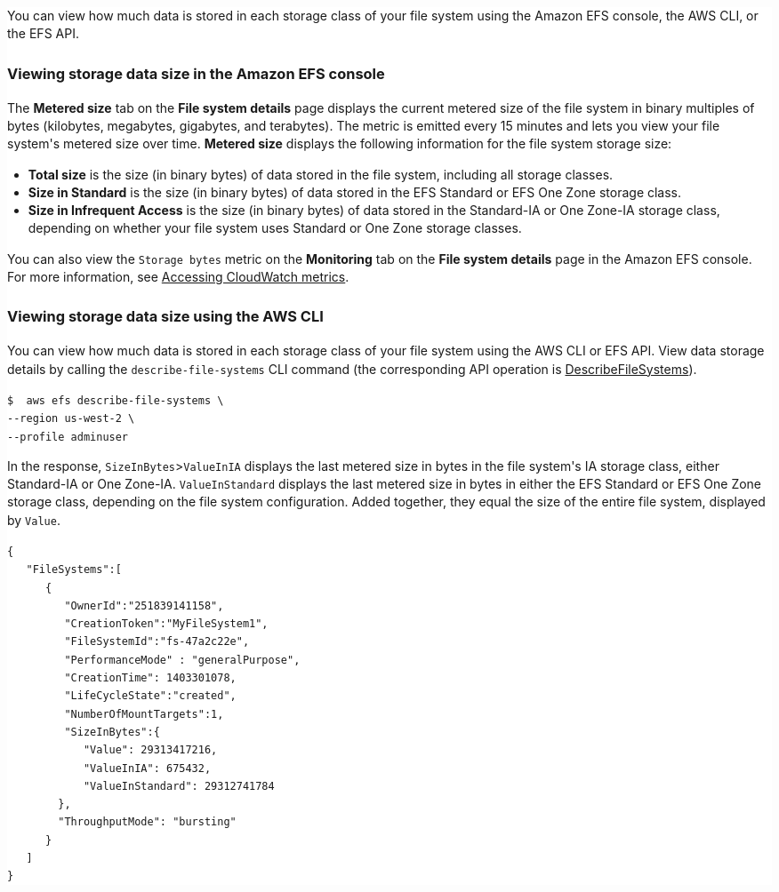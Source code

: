 You can view how much data is stored in each storage class of your file system using the Amazon EFS console, the AWS CLI, or the EFS API\.

### Viewing storage data size in the Amazon EFS console<a name="billing-metric"></a>

The **Metered size** tab on the **File system details** page displays the current metered size of the file system in binary multiples of bytes \(kilobytes, megabytes, gigabytes, and terabytes\)\. The metric is emitted every 15 minutes and lets you view your file system's metered size over time\. **Metered size** displays the following information for the file system storage size:
+ **Total size** is the size \(in binary bytes\) of data stored in the file system, including all storage classes\.
+ **Size in Standard** is the size \(in binary bytes\) of data stored in the EFS Standard or EFS One Zone storage class\.
+ **Size in Infrequent Access** is the size \(in binary bytes\) of data stored in the Standard\-IA or One Zone\-IA storage class, depending on whether your file system uses Standard or One Zone storage classes\.

You can also view the `Storage bytes` metric on the **Monitoring** tab on the **File system details** page in the Amazon EFS console\. For more information, see [Accessing CloudWatch metrics](accessingmetrics.md)\.

### Viewing storage data size using the AWS CLI<a name="billing-cli"></a>

You can view how much data is stored in each storage class of your file system using the AWS CLI or EFS API\. View data storage details by calling the `describe-file-systems` CLI command \(the corresponding API operation is [DescribeFileSystems](API_DescribeFileSystems.md)\)\.

```
$  aws efs describe-file-systems \
--region us-west-2 \
--profile adminuser
```

In the response, `SizeInBytes`>`ValueInIA` displays the last metered size in bytes in the file system's IA storage class, either Standard\-IA or One Zone\-IA\. `ValueInStandard` displays the last metered size in bytes in either the EFS Standard or EFS One Zone storage class, depending on the file system configuration\. Added together, they equal the size of the entire file system, displayed by `Value`\.

```
{
   "FileSystems":[
      {
         "OwnerId":"251839141158",
         "CreationToken":"MyFileSystem1",
         "FileSystemId":"fs-47a2c22e",
         "PerformanceMode" : "generalPurpose",
         "CreationTime": 1403301078,
         "LifeCycleState":"created",
         "NumberOfMountTargets":1,
         "SizeInBytes":{
            "Value": 29313417216,
            "ValueInIA": 675432,
            "ValueInStandard": 29312741784
        },
        "ThroughputMode": "bursting"
      }
   ]
}
```

